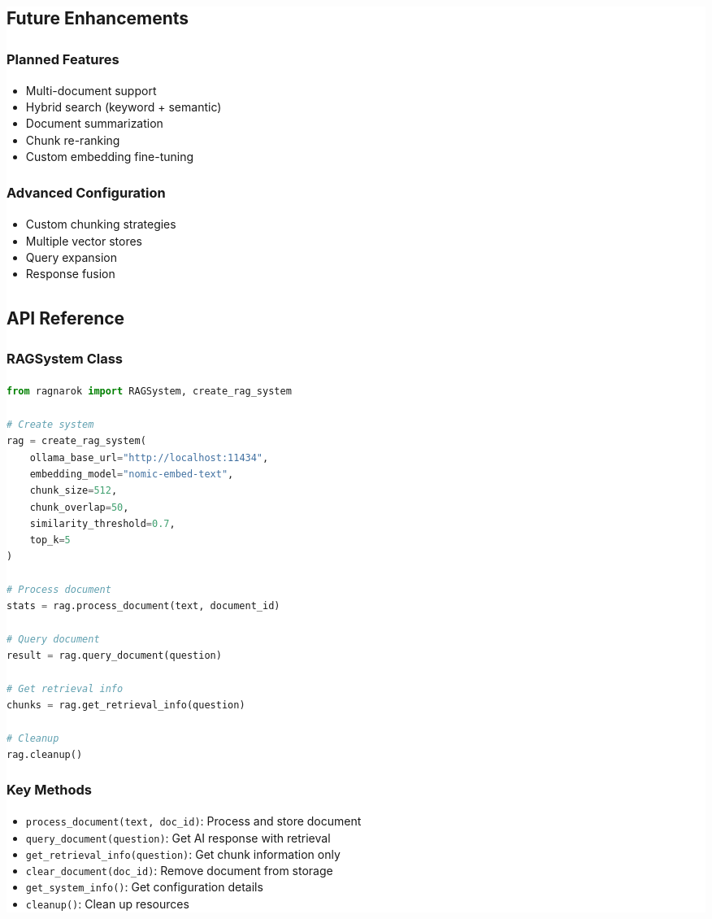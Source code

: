## Future Enhancements

### Planned Features
- Multi-document support
- Hybrid search (keyword + semantic)
- Document summarization
- Chunk re-ranking
- Custom embedding fine-tuning

### Advanced Configuration
- Custom chunking strategies
- Multiple vector stores
- Query expansion
- Response fusion

## API Reference

### RAGSystem Class

```python
from ragnarok import RAGSystem, create_rag_system

# Create system
rag = create_rag_system(
    ollama_base_url="http://localhost:11434",
    embedding_model="nomic-embed-text",
    chunk_size=512,
    chunk_overlap=50,
    similarity_threshold=0.7,
    top_k=5
)

# Process document
stats = rag.process_document(text, document_id)

# Query document
result = rag.query_document(question)

# Get retrieval info
chunks = rag.get_retrieval_info(question)

# Cleanup
rag.cleanup()
```

### Key Methods

- `process_document(text, doc_id)`: Process and store document
- `query_document(question)`: Get AI response with retrieval
- `get_retrieval_info(question)`: Get chunk information only
- `clear_document(doc_id)`: Remove document from storage
- `get_system_info()`: Get configuration details
- `cleanup()`: Clean up resources

